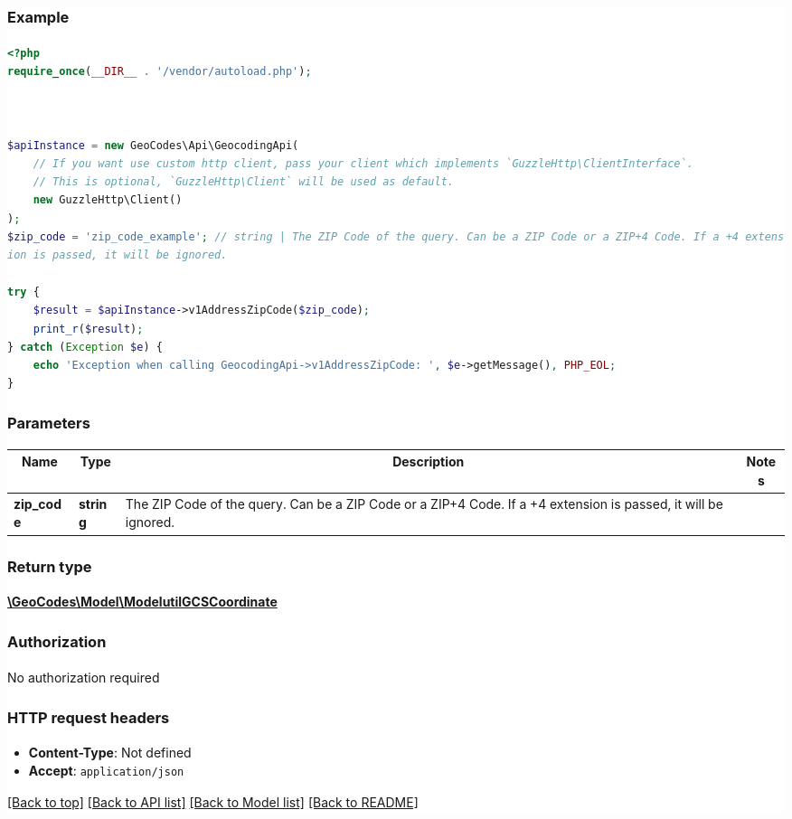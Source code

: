 ### Example

```php
<?php
require_once(__DIR__ . '/vendor/autoload.php');



$apiInstance = new GeoCodes\Api\GeocodingApi(
    // If you want use custom http client, pass your client which implements `GuzzleHttp\ClientInterface`.
    // This is optional, `GuzzleHttp\Client` will be used as default.
    new GuzzleHttp\Client()
);
$zip_code = 'zip_code_example'; // string | The ZIP Code of the query. Can be a ZIP Code or a ZIP+4 Code. If a +4 extension is passed, it will be ignored.

try {
    $result = $apiInstance->v1AddressZipCode($zip_code);
    print_r($result);
} catch (Exception $e) {
    echo 'Exception when calling GeocodingApi->v1AddressZipCode: ', $e->getMessage(), PHP_EOL;
}
```

### Parameters

Name | Type | Description  | Notes
------------- | ------------- | ------------- | -------------
 **zip_code** | **string**| The ZIP Code of the query. Can be a ZIP Code or a ZIP+4 Code. If a +4 extension is passed, it will be ignored. |

### Return type

[**\GeoCodes\Model\ModelutilGCSCoordinate**](../Model/ModelutilGCSCoordinate.md)

### Authorization

No authorization required

### HTTP request headers

- **Content-Type**: Not defined
- **Accept**: `application/json`

[[Back to top]](#) [[Back to API list]](../../README.md#endpoints)
[[Back to Model list]](../../README.md#models)
[[Back to README]](../../README.md)
